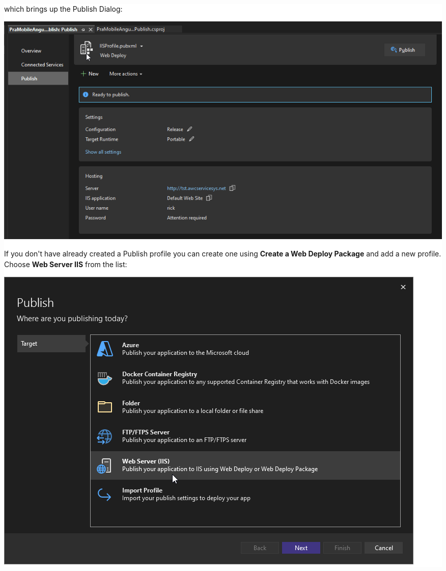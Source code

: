 which brings up the Publish Dialog:

![The IIS Publish Dialog](PublishDialog.png)

If you don't have already created a Publish profile you can create one using **Create a Web Deploy Package** and add a new profile. Choose **Web Server IIS** from the list:

![](NewProfileDialog.png)

